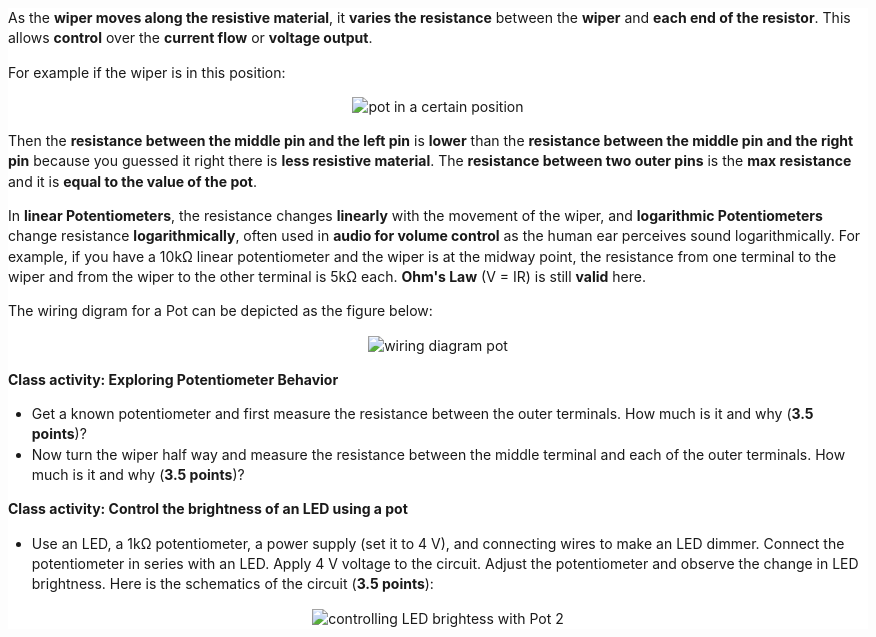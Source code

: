 As the **wiper moves along the resistive material**, it **varies the resistance** between the **wiper** and **each end of the resistor**. This allows **control** over the **current flow** or **voltage output**.

For example if the wiper is in this position:

<figure>
<p align="center">
<img width="202" alt="pot in a certain position" src="https://github.com/madibabaiasl/mechatronics-course/assets/118206851/4f3e13d6-e3cc-4ddf-82f8-f47f02bfe73b">
<figcaption> <p align="center"</figcaption> </p>
</p>
</figure>

Then the **resistance between the middle pin and the left pin** is **lower** than the **resistance between the middle pin and the right pin** because you guessed it right there is **less resistive material**. The **resistance between two outer pins** is the **max resistance** and it is **equal to the value of the pot**. 

In **linear Potentiometers**, the resistance changes **linearly** with the movement of the wiper, and **logarithmic Potentiometers** change resistance **logarithmically**, often used in **audio for volume control** as the human ear perceives sound logarithmically. For example, if you have a 10kΩ linear potentiometer and the wiper is at the midway point, the resistance from one terminal to the wiper and from the wiper to the other terminal is 5kΩ each. **Ohm's Law** (V = IR) is still **valid** here. 

The wiring digram for a Pot can be depicted as the figure below:

<figure>
<p align="center">
<img width="449" alt="wiring diagram pot" src="https://github.com/madibabaiasl/mechatronics-course/assets/118206851/5877d0de-5dcc-4bf8-a280-4bbc30d9a84f">
<figcaption> <p align="center"</figcaption> </p>
</p>
</figure>

**Class activity: Exploring Potentiometer Behavior**

- Get a known potentiometer and first measure the resistance between the outer terminals. How much is it and why (**3.5 points**)?
- Now turn the wiper half way and measure the resistance between the middle terminal and each of the outer terminals. How much is it and why (**3.5 points**)? 

**Class activity: Control the brightness of an LED using a pot**

- Use an LED, a 1kΩ potentiometer, a power supply (set it to 4 V), and connecting wires to make an LED dimmer. Connect the potentiometer in series with an LED. Apply 4 V voltage to the circuit. Adjust the potentiometer and observe the change in LED brightness. Here is the schematics of the circuit (**3.5 points**):

<figure>
<p align="center">
<img width="406" alt="controlling LED brightess with Pot 2" src="https://github.com/madibabaiasl/mechatronics-course/assets/118206851/e4824173-a66e-4a36-972e-6785446dfdf7">
<figcaption> <p align="center"</figcaption> </p>
</p>
</figure>
